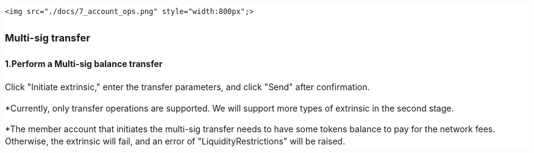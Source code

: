     <img src="./docs/7_account_ops.png" style="width:800px";>
  </p>

### Multi-sig transfer

#### 1.Perform a Multi-sig balance transfer

Click "Initiate extrinsic," enter the transfer parameters, and click "Send" after confirmation.

\*Currently, only transfer operations are supported. We will support more types of extrinsic in the second stage.

\*The member account that initiates the multi-sig transfer needs to have some tokens balance to pay for the network fees. Otherwise, the extrinsic will fail, and an error of "LiquidityRestrictions" will be raised.

  <p align="center">